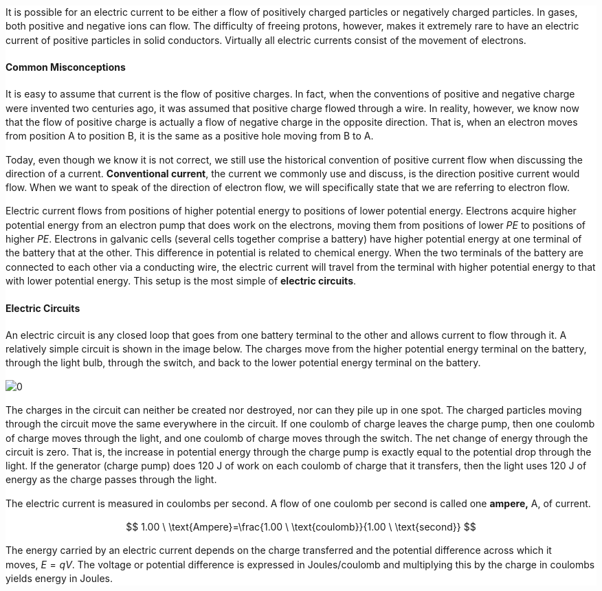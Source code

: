 It is possible for an electric current to be either a flow of positively charged particles or negatively charged particles. In gases, both positive and negative ions can flow. The difficulty of freeing protons, however, makes it extremely rare to have an electric current of positive particles in solid conductors. Virtually all electric currents consist of the movement of electrons.

#### Common Misconceptions

It is easy to assume that current is the flow of positive charges. In fact, when the conventions of positive and negative charge were invented two centuries ago, it was assumed that positive charge flowed through a wire. In reality, however, we know now that the flow of positive charge is actually a flow of negative charge in the opposite direction. That is, when an electron moves from position A to position B, it is the same as a positive hole moving from B to A.

Today, even though we know it is not correct, we still use the historical convention of positive current flow when discussing the direction of a current. **Conventional current**, the current we commonly use and discuss, is the direction positive current would flow. When we want to speak of the direction of electron flow, we will specifically state that we are referring to electron flow.

Electric current flows from positions of higher potential energy to positions of lower potential energy. Electrons acquire higher potential energy from an electron pump that does work on the electrons, moving them from positions of lower _PE_ to positions of higher _PE_. Electrons in galvanic cells (several cells together comprise a battery) have higher potential energy at one terminal of the battery that at the other. This difference in potential is related to chemical energy. When the two terminals of the battery are connected to each other via a conducting wire, the electric current will travel from the terminal with higher potential energy to that with lower potential energy. This setup is the most simple of **electric circuits**.

#### Electric Circuits

An electric circuit is any closed loop that goes from one battery terminal to the other and allows current to flow through it. A relatively simple circuit is shown in the image below. The charges move from the higher potential energy terminal on the battery, through the light bulb, through the switch, and back to the lower potential energy terminal on the battery.

![0](media/42.png "Figure 2: A circuit consists of a battery, or a charge pump, which increases the potential energy of the charges, and one or more devices that decrease the potential energy. As the potential energy is reduced, it is converted into some other form of energy. In the image above, the device that decreases the charges' potential energy is the light bulb; the excess energy is converted into light energy. Any device that reduces the potential energy of the charge flowing through it is said to have **resistance** because it resists the flow of charge. Other resistors include motors, which convert energy into kinetic energy, and heaters, which convert it into thermal energy.")

The charges in the circuit can neither be created nor destroyed, nor can they pile up in one spot. The charged particles moving through the circuit move the same everywhere in the circuit. If one coulomb of charge leaves the charge pump, then one coulomb of charge moves through the light, and one coulomb of charge moves through the switch. The net change of energy through the circuit is zero. That is, the increase in potential energy through the charge pump is exactly equal to the potential drop through the light. If the generator (charge pump) does 120 J of work on each coulomb of charge that it transfers, then the light uses 120 J of energy as the charge passes through the light.

The electric current is measured in coulombs per second. A flow of one coulomb per second is called one **ampere,** A, of current.

$$
1.00 \ \text{Ampere}=\frac{1.00 \ \text{coulomb}}{1.00 \ \text{second}}
$$

The energy carried by an electric current depends on the charge transferred and the potential difference across which it moves, $E = qV$. The voltage or potential difference is expressed in Joules/coulomb and multiplying this by the charge in coulombs yields energy in Joules.
